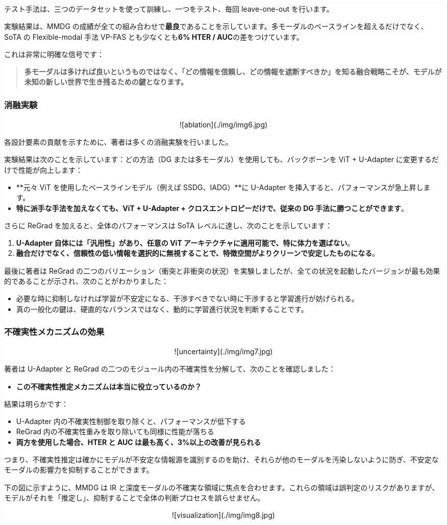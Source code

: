 テスト手法は、三つのデータセットを使って訓練し、一つをテスト、毎回 leave-one-out を行います。

実験結果は、MMDG の成績が全ての組み合わせで**最良**であることを示しています。多モーダルのベースラインを超えるだけでなく、SoTA の Flexible-modal 手法 VP-FAS とも少なくとも**6% HTER / AUC**の差をつけています。

これは非常に明確な信号です：

> **多モーダルは多ければ良いというものではなく、「どの情報を信頼し、どの情報を遮断すべきか」を知る融合戦略こそが、モデルが未知の新しい世界で生き残るための鍵となります。**

### 消融実験

<div align="center">
<figure style={{"width": "80%"}}>
![ablation](./img/img6.jpg)
</figure>
</div>

各設計要素の貢献を示すために、著者は多くの消融実験を行いました。

実験結果は次のことを示しています：どの方法（DG または多モーダル）を使用しても、バックボーンを ViT + U-Adapter に変更するだけで性能が向上します：

- **元々 ViT を使用したベースラインモデル（例えば SSDG、IADG）**に U-Adapter を挿入すると、パフォーマンスが急上昇します。
- **特に派手な手法を加えなくても、ViT + U-Adapter + クロスエントロピーだけで、従来の DG 手法に勝つことができます**。

さらに ReGrad を加えると、全体のパフォーマンスは SoTA レベルに達し、次のことを示しています：

1. **U-Adapter 自体には「汎用性」があり、任意の ViT アーキテクチャに適用可能で、特に体力を選ばない**。
2. **融合だけでなく、信頼性の低い情報を選択的に無視することで、特徴空間がよりクリーンで安定したものになる**。

最後に著者は ReGrad の二つのバリエーション（衝突と非衝突の状況）を実験しましたが、全ての状況を起動したバージョンが最も効果的であることが示され、次のことがわかりました：

- 必要な時に抑制しなければ学習が不安定になる、干渉すべきでない時に干渉すると学習進行が妨げられる。
- 真の一般化の鍵は、硬直的なバランスではなく、動的に学習進行状況を判断することです。

### 不確実性メカニズムの効果

<div align="center">
<figure style={{"width": "70%"}}>
![uncertainty](./img/img7.jpg)
</figure>
</div>

著者は U-Adapter と ReGrad の二つのモジュール内の不確実性を分解して、次のことを確認しました：

- **この不確実性推定メカニズムは本当に役立っているのか？**

結果は明らかです：

- U-Adapter 内の不確実性制御を取り除くと、パフォーマンスが低下する
- ReGrad 内の不確実性重みを取り除いても同様に性能が落ちる
- **両方を使用した場合、HTER と AUC は最も高く、3%以上の改善が見られる**

つまり、不確実性推定は確かにモデルが不安定な情報源を識別するのを助け、それらが他のモーダルを汚染しないように防ぎ、不安定なモーダルの影響力を抑制することができます。

下の図に示すように、MMDG は IR と深度モーダルの不確実な領域に焦点を合わせます。これらの領域は誤判定のリスクがありますが、モデルがそれを「推定し」、抑制することで全体の判断プロセスを誤らせません。

<div align="center">
<figure style={{"width": "90%"}}>
![visualization](./img/img8.jpg)
</figure>
</div>
